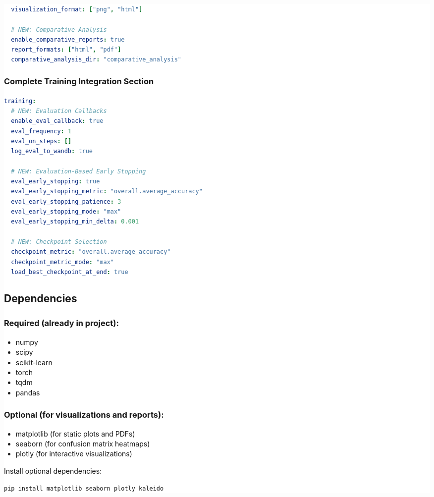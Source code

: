 ```yaml
  visualization_format: ["png", "html"]

  # NEW: Comparative Analysis
  enable_comparative_reports: true
  report_formats: ["html", "pdf"]
  comparative_analysis_dir: "comparative_analysis"
```

### Complete Training Integration Section

```yaml
training:
  # NEW: Evaluation Callbacks
  enable_eval_callback: true
  eval_frequency: 1
  eval_on_steps: []
  log_eval_to_wandb: true

  # NEW: Evaluation-Based Early Stopping
  eval_early_stopping: true
  eval_early_stopping_metric: "overall.average_accuracy"
  eval_early_stopping_patience: 3
  eval_early_stopping_mode: "max"
  eval_early_stopping_min_delta: 0.001

  # NEW: Checkpoint Selection
  checkpoint_metric: "overall.average_accuracy"
  checkpoint_metric_mode: "max"
  load_best_checkpoint_at_end: true
```

## Dependencies

### Required (already in project):
- numpy
- scipy
- scikit-learn
- torch
- tqdm
- pandas

### Optional (for visualizations and reports):
- matplotlib (for static plots and PDFs)
- seaborn (for confusion matrix heatmaps)
- plotly (for interactive visualizations)

Install optional dependencies:
```bash
pip install matplotlib seaborn plotly kaleido
```
